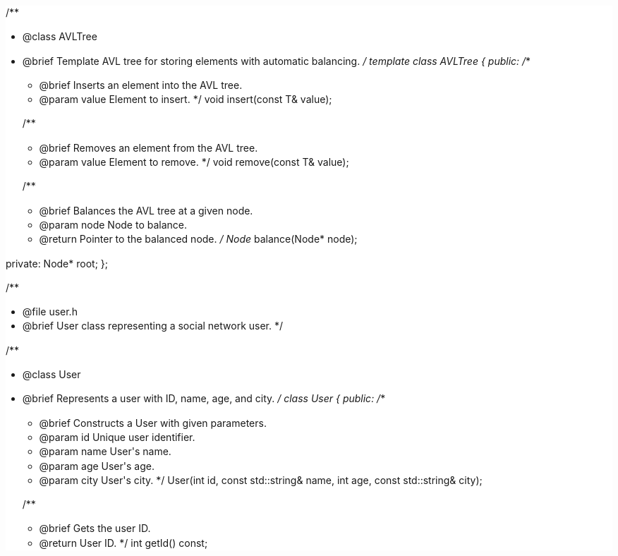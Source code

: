 /**
 * @class AVLTree
 * @brief Template AVL tree for storing elements with automatic balancing.
 */
template<class T>
class AVLTree {
public:
    /**
     * @brief Inserts an element into the AVL tree.
     * @param value Element to insert.
     */
    void insert(const T& value);

    /**
     * @brief Removes an element from the AVL tree.
     * @param value Element to remove.
     */
    void remove(const T& value);

    /**
     * @brief Balances the AVL tree at a given node.
     * @param node Node to balance.
     * @return Pointer to the balanced node.
     */
    Node<T>* balance(Node<T>* node);

private:
    Node<T>* root;
};


/**
 * @file user.h
 * @brief User class representing a social network user.
 */

/**
 * @class User
 * @brief Represents a user with ID, name, age, and city.
 */
class User {
public:
    /**
     * @brief Constructs a User with given parameters.
     * @param id Unique user identifier.
     * @param name User's name.
     * @param age User's age.
     * @param city User's city.
     */
    User(int id, const std::string& name, int age, const std::string& city);

    /**
     * @brief Gets the user ID.
     * @return User ID.
     */
    int getId() const;
